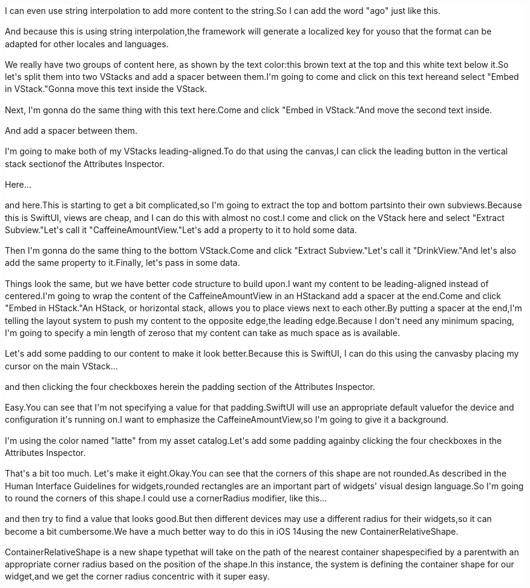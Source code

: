I can even use string interpolation to add more content to the string.So I can add the word "ago" just like this.

And because this is using string interpolation,the framework will generate a localized key for youso that the format can be adapted for other locales and languages.

We really have two groups of content here, as shown by the text color:this brown text at the top and this white text below it.So let's split them into two VStacks and add a spacer between them.I'm going to come and click on this text hereand select "Embed in VStack."Gonna move this text inside the VStack.

Next, I'm gonna do the same thing with this text here.Come and click "Embed in VStack."And move the second text inside.

And add a spacer between them.

I'm going to make both of my VStacks leading-aligned.To do that using the canvas,I can click the leading button in the vertical stack sectionof the Attributes Inspector.

Here...

and here.This is starting to get a bit complicated,so I'm going to extract the top and bottom partsinto their own subviews.Because this is SwiftUI, views are cheap, and I can do this with almost no cost.I come and click on the VStack here and select "Extract Subview."Let's call it "CaffeineAmountView."Let's add a property to it to hold some data.

Then I'm gonna do the same thing to the bottom VStack.Come and click "Extract Subview."Let's call it "DrinkView."And let's also add the same property to it.Finally, let's pass in some data.

Things look the same, but we have better code structure to build upon.I want my content to be leading-aligned instead of centered.I'm going to wrap the content of the CaffeineAmountView in an HStackand add a spacer at the end.Come and click "Embed in HStack."An HStack, or horizontal stack, allows you to place views next to each other.By putting a spacer at the end,I'm telling the layout system to push my content to the opposite edge,the leading edge.Because I don't need any minimum spacing, I'm going to specify a min length of zeroso that my content can take as much space as is available.

Let's add some padding to our content to make it look better.Because this is SwiftUI, I can do this using the canvasby placing my cursor on the main VStack...

and then clicking the four checkboxes herein the padding section of the Attributes Inspector.

Easy.You can see that I'm not specifying a value for that padding.SwiftUI will use an appropriate default valuefor the device and configuration it's running on.I want to emphasize the CaffeineAmountView,so I'm going to give it a background.

I'm using the color named "latte" from my asset catalog.Let's add some padding againby clicking the four checkboxes in the Attributes Inspector.

That's a bit too much. Let's make it eight.Okay.You can see that the corners of this shape are not rounded.As described in the Human Interface Guidelines for widgets,rounded rectangles are an important part of widgets' visual design language.So I'm going to round the corners of this shape.I could use a cornerRadius modifier, like this...

and then try to find a value that looks good.But then different devices may use a different radius for their widgets,so it can become a bit cumbersome.We have a much better way to do this in iOS 14using the new ContainerRelativeShape.

ContainerRelativeShape is a new shape typethat will take on the path of the nearest container shapespecified by a parentwith an appropriate corner radius based on the position of the shape.In this instance, the system is defining the container shape for our widget,and we get the corner radius concentric with it super easy.
